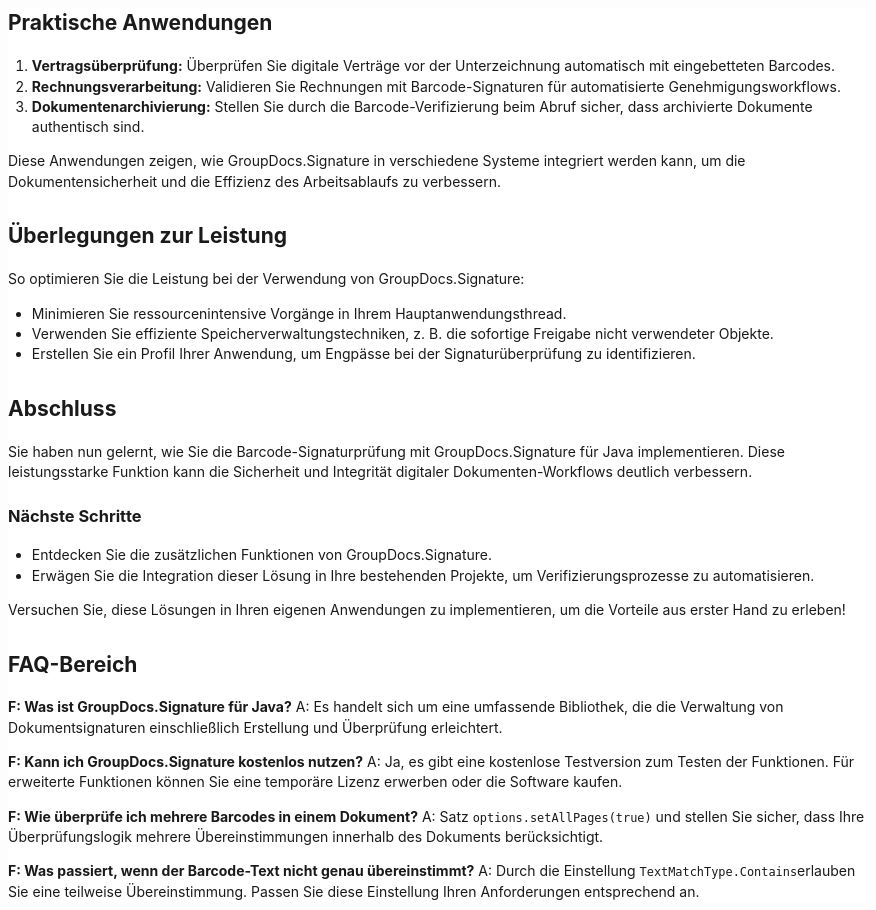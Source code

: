 ## Praktische Anwendungen

1. **Vertragsüberprüfung:** Überprüfen Sie digitale Verträge vor der Unterzeichnung automatisch mit eingebetteten Barcodes.
2. **Rechnungsverarbeitung:** Validieren Sie Rechnungen mit Barcode-Signaturen für automatisierte Genehmigungsworkflows.
3. **Dokumentenarchivierung:** Stellen Sie durch die Barcode-Verifizierung beim Abruf sicher, dass archivierte Dokumente authentisch sind.

Diese Anwendungen zeigen, wie GroupDocs.Signature in verschiedene Systeme integriert werden kann, um die Dokumentensicherheit und die Effizienz des Arbeitsablaufs zu verbessern.

## Überlegungen zur Leistung

So optimieren Sie die Leistung bei der Verwendung von GroupDocs.Signature:
- Minimieren Sie ressourcenintensive Vorgänge in Ihrem Hauptanwendungsthread.
- Verwenden Sie effiziente Speicherverwaltungstechniken, z. B. die sofortige Freigabe nicht verwendeter Objekte.
- Erstellen Sie ein Profil Ihrer Anwendung, um Engpässe bei der Signaturüberprüfung zu identifizieren.

## Abschluss

Sie haben nun gelernt, wie Sie die Barcode-Signaturprüfung mit GroupDocs.Signature für Java implementieren. Diese leistungsstarke Funktion kann die Sicherheit und Integrität digitaler Dokumenten-Workflows deutlich verbessern.

### Nächste Schritte
- Entdecken Sie die zusätzlichen Funktionen von GroupDocs.Signature.
- Erwägen Sie die Integration dieser Lösung in Ihre bestehenden Projekte, um Verifizierungsprozesse zu automatisieren.

Versuchen Sie, diese Lösungen in Ihren eigenen Anwendungen zu implementieren, um die Vorteile aus erster Hand zu erleben!

## FAQ-Bereich

**F: Was ist GroupDocs.Signature für Java?**
A: Es handelt sich um eine umfassende Bibliothek, die die Verwaltung von Dokumentsignaturen einschließlich Erstellung und Überprüfung erleichtert.

**F: Kann ich GroupDocs.Signature kostenlos nutzen?**
A: Ja, es gibt eine kostenlose Testversion zum Testen der Funktionen. Für erweiterte Funktionen können Sie eine temporäre Lizenz erwerben oder die Software kaufen.

**F: Wie überprüfe ich mehrere Barcodes in einem Dokument?**
A: Satz `options.setAllPages(true)` und stellen Sie sicher, dass Ihre Überprüfungslogik mehrere Übereinstimmungen innerhalb des Dokuments berücksichtigt.

**F: Was passiert, wenn der Barcode-Text nicht genau übereinstimmt?**
A: Durch die Einstellung `TextMatchType.Contains`erlauben Sie eine teilweise Übereinstimmung. Passen Sie diese Einstellung Ihren Anforderungen entsprechend an.
